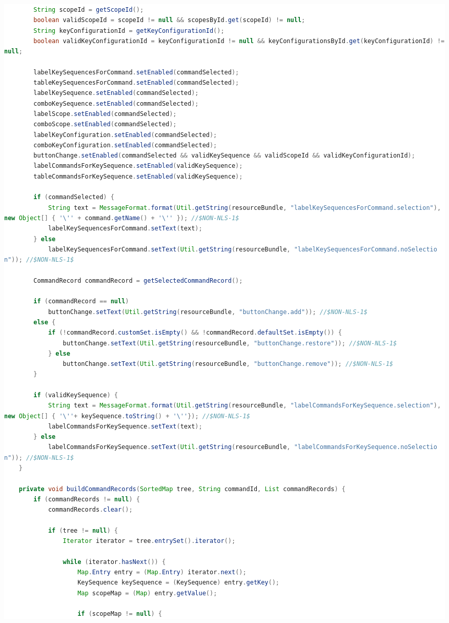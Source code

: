 ```java
		String scopeId = getScopeId();
		boolean validScopeId = scopeId != null && scopesById.get(scopeId) != null;	
		String keyConfigurationId = getKeyConfigurationId();
		boolean validKeyConfigurationId = keyConfigurationId != null && keyConfigurationsById.get(keyConfigurationId) != null;

		labelKeySequencesForCommand.setEnabled(commandSelected);
		tableKeySequencesForCommand.setEnabled(commandSelected);
		labelKeySequence.setEnabled(commandSelected);		
		comboKeySequence.setEnabled(commandSelected);
		labelScope.setEnabled(commandSelected);		
		comboScope.setEnabled(commandSelected);
		labelKeyConfiguration.setEnabled(commandSelected);	
		comboKeyConfiguration.setEnabled(commandSelected);	
		buttonChange.setEnabled(commandSelected && validKeySequence && validScopeId && validKeyConfigurationId);		
		labelCommandsForKeySequence.setEnabled(validKeySequence);		
		tableCommandsForKeySequence.setEnabled(validKeySequence);		

		if (commandSelected) {
			String text = MessageFormat.format(Util.getString(resourceBundle, "labelKeySequencesForCommand.selection"), new Object[] { '\'' + command.getName() + '\'' }); //$NON-NLS-1$
			labelKeySequencesForCommand.setText(text);		
		} else 
			labelKeySequencesForCommand.setText(Util.getString(resourceBundle, "labelKeySequencesForCommand.noSelection")); //$NON-NLS-1$
		
		CommandRecord commandRecord = getSelectedCommandRecord();
		
		if (commandRecord == null)
			buttonChange.setText(Util.getString(resourceBundle, "buttonChange.add")); //$NON-NLS-1$			 
		else {
			if (!commandRecord.customSet.isEmpty() && !commandRecord.defaultSet.isEmpty()) {
				buttonChange.setText(Util.getString(resourceBundle, "buttonChange.restore")); //$NON-NLS-1$
			} else
				buttonChange.setText(Util.getString(resourceBundle, "buttonChange.remove")); //$NON-NLS-1$			 
		}

		if (validKeySequence) {
			String text = MessageFormat.format(Util.getString(resourceBundle, "labelCommandsForKeySequence.selection"), new Object[] { '\''+ keySequence.toString() + '\''}); //$NON-NLS-1$
			labelCommandsForKeySequence.setText(text);
		} else 
			labelCommandsForKeySequence.setText(Util.getString(resourceBundle, "labelCommandsForKeySequence.noSelection")); //$NON-NLS-1$
	}

	private void buildCommandRecords(SortedMap tree, String commandId, List commandRecords) {
		if (commandRecords != null) {
			commandRecords.clear();
				
			if (tree != null) {
				Iterator iterator = tree.entrySet().iterator();
					
				while (iterator.hasNext()) {
					Map.Entry entry = (Map.Entry) iterator.next();
					KeySequence keySequence = (KeySequence) entry.getKey();					
					Map scopeMap = (Map) entry.getValue();						
		
					if (scopeMap != null) {
```